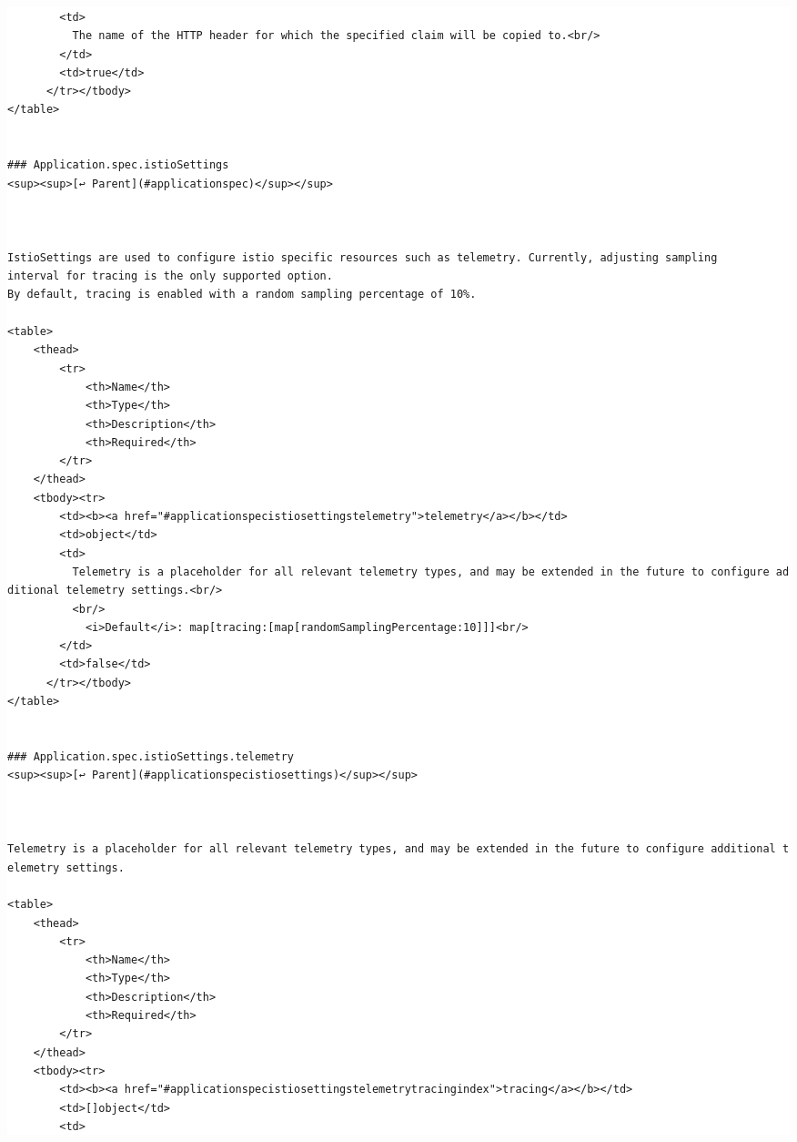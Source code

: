 ```
        <td>
          The name of the HTTP header for which the specified claim will be copied to.<br/>
        </td>
        <td>true</td>
      </tr></tbody>
</table>


### Application.spec.istioSettings
<sup><sup>[↩ Parent](#applicationspec)</sup></sup>



IstioSettings are used to configure istio specific resources such as telemetry. Currently, adjusting sampling
interval for tracing is the only supported option.
By default, tracing is enabled with a random sampling percentage of 10%.

<table>
    <thead>
        <tr>
            <th>Name</th>
            <th>Type</th>
            <th>Description</th>
            <th>Required</th>
        </tr>
    </thead>
    <tbody><tr>
        <td><b><a href="#applicationspecistiosettingstelemetry">telemetry</a></b></td>
        <td>object</td>
        <td>
          Telemetry is a placeholder for all relevant telemetry types, and may be extended in the future to configure additional telemetry settings.<br/>
          <br/>
            <i>Default</i>: map[tracing:[map[randomSamplingPercentage:10]]]<br/>
        </td>
        <td>false</td>
      </tr></tbody>
</table>


### Application.spec.istioSettings.telemetry
<sup><sup>[↩ Parent](#applicationspecistiosettings)</sup></sup>



Telemetry is a placeholder for all relevant telemetry types, and may be extended in the future to configure additional telemetry settings.

<table>
    <thead>
        <tr>
            <th>Name</th>
            <th>Type</th>
            <th>Description</th>
            <th>Required</th>
        </tr>
    </thead>
    <tbody><tr>
        <td><b><a href="#applicationspecistiosettingstelemetrytracingindex">tracing</a></b></td>
        <td>[]object</td>
        <td>
```